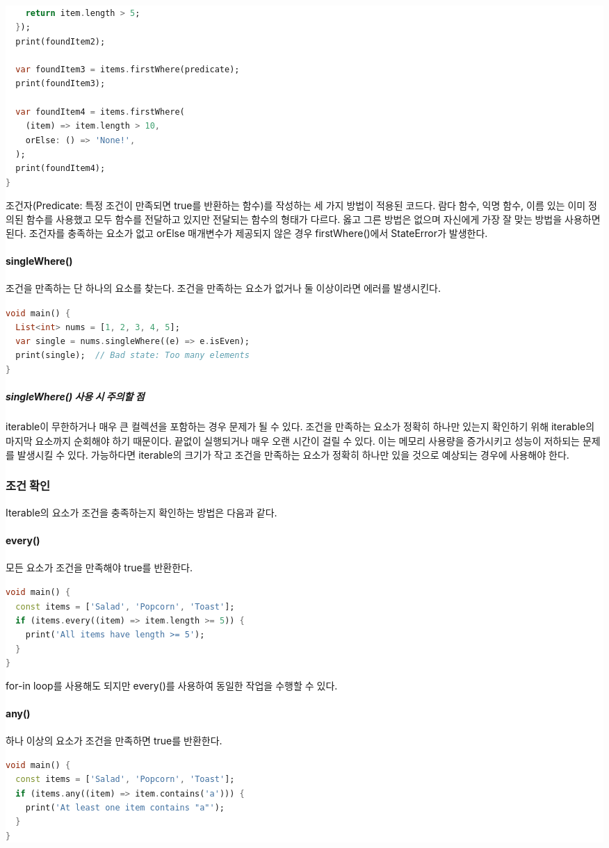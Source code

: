 ```dart
    return item.length > 5;
  });
  print(foundItem2);

  var foundItem3 = items.firstWhere(predicate);
  print(foundItem3);

  var foundItem4 = items.firstWhere(
    (item) => item.length > 10,
    orElse: () => 'None!',
  );
  print(foundItem4);
}
```
조건자(Predicate: 특정 조건이 만족되면 true를 반환하는 함수)를 작성하는 세 가지 방법이 적용된 코드다. 람다 함수, 익명 함수, 이름 있는 이미 정의된 함수를 사용했고 모두 함수를 전달하고 있지만 전달되는 함수의 형태가 다르다. 옳고 그른 방법은 없으며 자신에게 가장 잘 맞는 방법을 사용하면 된다.
조건자를 충족하는 요소가 없고 orElse 매개변수가 제공되지 않은 경우 firstWhere()에서 StateError가 발생한다.
#### singleWhere()
조건을 만족하는 단 하나의 요소를 찾는다. 조건을 만족하는 요소가 없거나 둘 이상이라면 에러를 발생시킨다.
```dart
void main() {  
  List<int> nums = [1, 2, 3, 4, 5];  
  var single = nums.singleWhere((e) => e.isEven);  
  print(single);  // Bad state: Too many elements
}
```
##### singleWhere() 사용 시 주의할 점
 iterable이 무한하거나 매우 큰 컬렉션을 포함하는 경우 문제가 될 수 있다. 조건을 만족하는 요소가 정확히 하나만 있는지 확인하기 위해 iterable의 마지막 요소까지 순회해야 하기 때문이다.
 끝없이 실행되거나 매우 오랜 시간이 걸릴 수 있다. 이는 메모리 사용량을 증가시키고 성능이 저하되는 문제를 발생시킬 수 있다.
 가능하다면 iterable의 크기가 작고 조건을 만족하는 요소가 정확히 하나만 있을 것으로 예상되는 경우에 사용해야 한다.
 
### 조건 확인
Iterable의 요소가 조건을 충족하는지 확인하는 방법은 다음과 같다.
#### every()
모든 요소가 조건을 만족해야 true를 반환한다.
```dart
void main() {
  const items = ['Salad', 'Popcorn', 'Toast'];
  if (items.every((item) => item.length >= 5)) {
    print('All items have length >= 5');
  }
}
```
for-in loop를 사용해도 되지만 every()를 사용하여 동일한 작업을 수행할 수 있다.
#### any()
하나 이상의 요소가 조건을 만족하면 true를 반환한다.
```dart
void main() {
  const items = ['Salad', 'Popcorn', 'Toast'];
  if (items.any((item) => item.contains('a'))) {
    print('At least one item contains "a"');
  }
}
```
